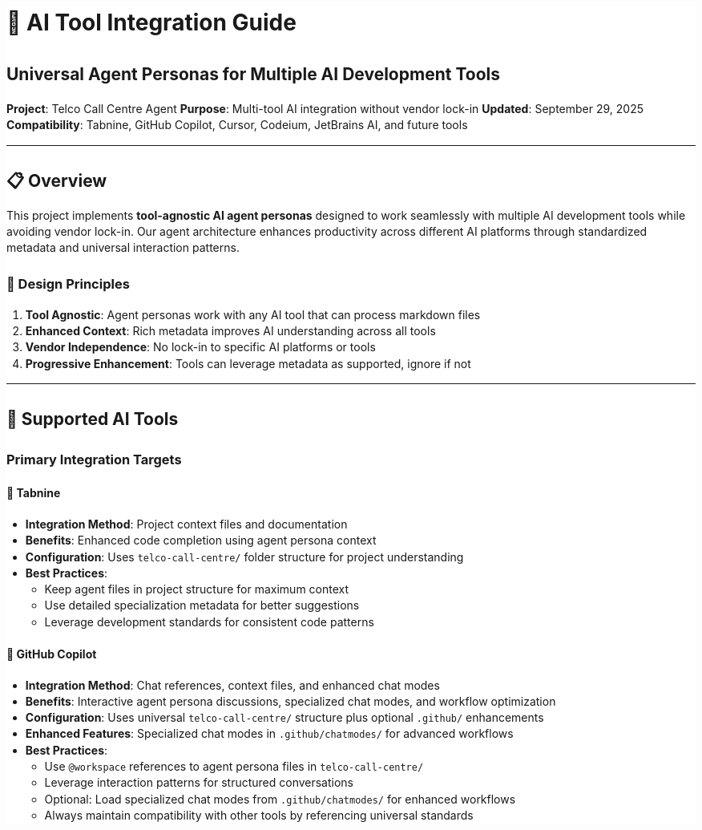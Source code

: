 # 🤖 AI Tool Integration Guide
## Universal Agent Personas for Multiple AI Development Tools

**Project**: Telco Call Centre Agent
**Purpose**: Multi-tool AI integration without vendor lock-in
**Updated**: September 29, 2025
**Compatibility**: Tabnine, GitHub Copilot, Cursor, Codeium, JetBrains AI, and future tools

---

## 📋 Overview

This project implements **tool-agnostic AI agent personas** designed to work seamlessly with multiple AI development tools while avoiding vendor lock-in. Our agent architecture enhances productivity across different AI platforms through standardized metadata and universal interaction patterns.

### 🎯 Design Principles

1. **Tool Agnostic**: Agent personas work with any AI tool that can process markdown files
2. **Enhanced Context**: Rich metadata improves AI understanding across all tools
3. **Vendor Independence**: No lock-in to specific AI platforms or tools
4. **Progressive Enhancement**: Tools can leverage metadata as supported, ignore if not

---

## 🔧 Supported AI Tools

### **Primary Integration Targets**

#### 🧠 **Tabnine**
- **Integration Method**: Project context files and documentation
- **Benefits**: Enhanced code completion using agent persona context
- **Configuration**: Uses `telco-call-centre/` folder structure for project understanding
- **Best Practices**:
  - Keep agent files in project structure for maximum context
  - Use detailed specialization metadata for better suggestions
  - Leverage development standards for consistent code patterns

#### 🤖 **GitHub Copilot**
- **Integration Method**: Chat references, context files, and enhanced chat modes
- **Benefits**: Interactive agent persona discussions, specialized chat modes, and workflow optimization
- **Configuration**: Uses universal `telco-call-centre/` structure plus optional `.github/` enhancements
- **Enhanced Features**: Specialized chat modes in `.github/chatmodes/` for advanced workflows
- **Best Practices**:
  - Use `@workspace` references to agent persona files in `telco-call-centre/`
  - Leverage interaction patterns for structured conversations
  - Optional: Load specialized chat modes from `.github/chatmodes/` for enhanced workflows
  - Always maintain compatibility with other tools by referencing universal standards
